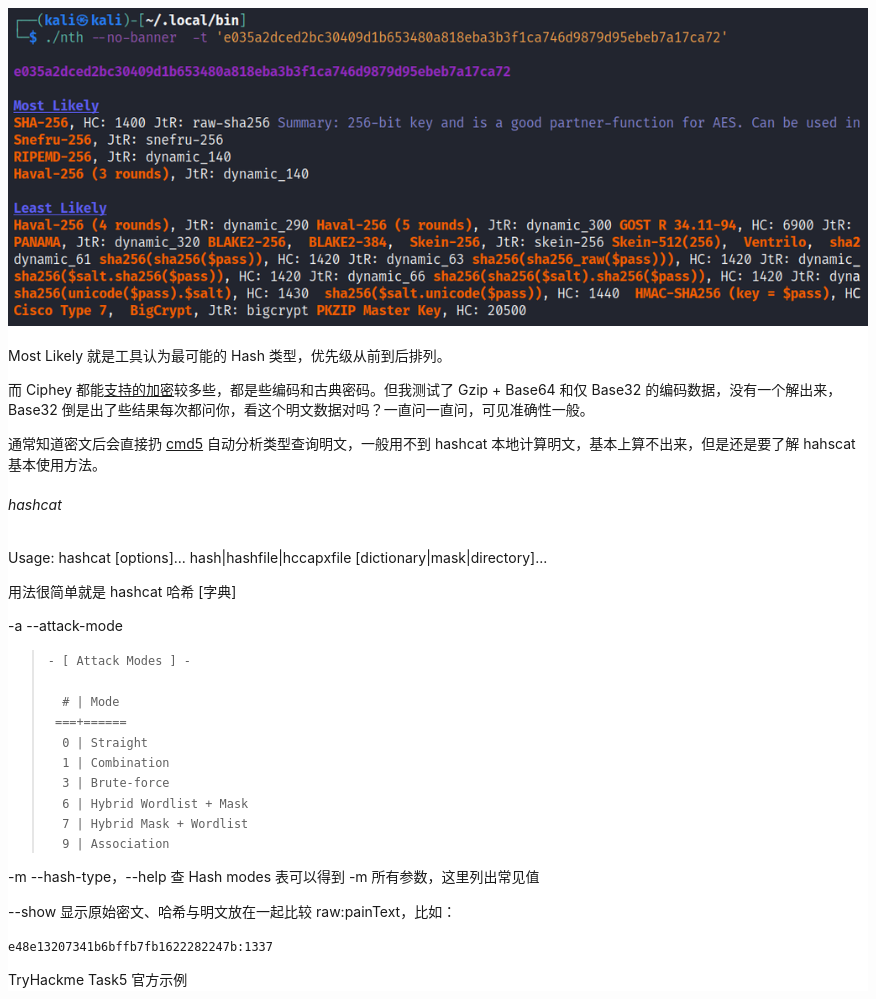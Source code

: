 ![nth 识别结果.png](assets/1698895429-3b45f9e7271205c1ae1dd66a9a60c89b.png)

Most Likely 就是工具认为最可能的 Hash 类型，优先级从前到后排列。

而 Ciphey 都能[支持的加密](https://github.com/Ciphey/Ciphey/wiki/Supported-Ciphers)较多些，都是些编码和古典密码。但我测试了 Gzip + Base64 和仅 Base32 的编码数据，没有一个解出来，Base32 倒是出了些结果每次都问你，看这个明文数据对吗？一直问一直问，可见准确性一般。

通常知道密文后会直接扔 [cmd5](https://www.cmd5.com/) 自动分析类型查询明文，一般用不到 hashcat 本地计算明文，基本上算不出来，但是还是要了解 hahscat 基本使用方法。

###### hashcat

Usage: hashcat \[options\]... hash|hashfile|hccapxfile \[dictionary|mask|directory\]...

用法很简单就是 hashcat 哈希 \[字典\]

\-a --attack-mode

> ```plaintext
> - [ Attack Modes ] -
> 
>   # | Mode
>  ===+======
>   0 | Straight
>   1 | Combination
>   3 | Brute-force
>   6 | Hybrid Wordlist + Mask
>   7 | Hybrid Mask + Wordlist
>   9 | Association
> ```

\-m --hash-type，--help 查 Hash modes 表可以得到 -m 所有参数，这里列出常见值

\--show 显示原始密文、哈希与明文放在一起比较 raw:painText，比如：

```plaintext
e48e13207341b6bffb7fb1622282247b:1337
```

TryHackme Task5 官方示例
